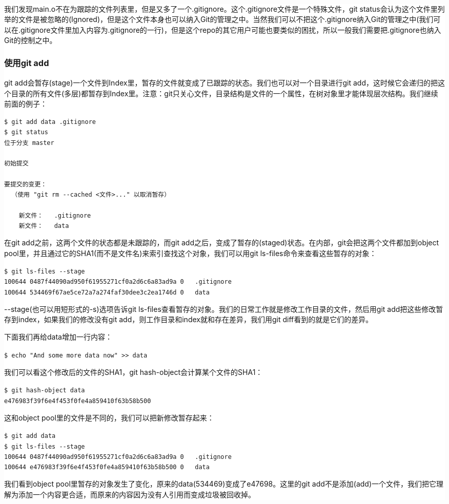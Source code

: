 我们发现main.o不在为跟踪的文件列表里，但是又多了一个.gitignore。这个.gitignore文件是一个特殊文件，git status会认为这个文件里列举的文件是被忽略的(Ignored)，但是这个文件本身也可以纳入Git的管理之中。当然我们可以不把这个.gitignore纳入Git的管理之中(我们可以在.gitignore文件里加入内容为.gitignore的一行)，但是这个repo的其它用户可能也要类似的困扰，所以一般我们需要把.gitignore也纳入Git的控制之中。

### 使用git add

git add会暂存(stage)一个文件到Index里，暂存的文件就变成了已跟踪的状态。我们也可以对一个目录进行git add，这时候它会递归的把这个目录的所有文件(多层)都暂存到Index里。注意：git只关心文件，目录结构是文件的一个属性，在树对象里才能体现层次结构。我们继续前面的例子：

```
$ git add data .gitignore
$ git status
位于分支 master

初始提交

要提交的变更：
  （使用 "git rm --cached <文件>..." 以取消暂存）

	新文件：   .gitignore
	新文件：   data

```

在git add之前，这两个文件的状态都是未跟踪的，而git add之后，变成了暂存的(staged)状态。在内部，git会把这两个文件都加到object pool里，并且通过它的SHA1(而不是文件名)来索引查找这个对象，我们可以用git ls-files命令来查看这些暂存的对象：

```
$ git ls-files --stage
100644 0487f44090ad950f61955271cf0a2d6c6a83ad9a 0	.gitignore
100644 534469f67ae5ce72a7a274faf30dee3c2ea1746d 0	data
```

\-\-stage(也可以用短形式的-s)选项告诉git ls-files查看暂存的对象。我们的日常工作就是修改工作目录的文件，然后用git add把这些修改暂存到index，如果我们的修改没有git add，则工作目录和index就和存在差异，我们用git diff看到的就是它们的差异。

下面我们再给data增加一行内容：

```
$ echo "And some more data now" >> data
```
我们可以看这个修改后的文件的SHA1，git hash-object会计算某个文件的SHA1：
```
$ git hash-object data
e476983f39f6e4f453f0fe4a859410f63b58b500
```

这和object pool里的文件是不同的，我们可以把新修改暂存起来：

```
$ git add data 
$ git ls-files --stage
100644 0487f44090ad950f61955271cf0a2d6c6a83ad9a 0	.gitignore
100644 e476983f39f6e4f453f0fe4a859410f63b58b500 0	data
```

我们看到object pool里暂存的对象发生了变化，原来的data(534469)变成了e47698。这里的git add不是添加(add)一个文件，我们把它理解为添加一个内容更合适，而原来的内容因为没有人引用而变成垃圾被回收掉。
